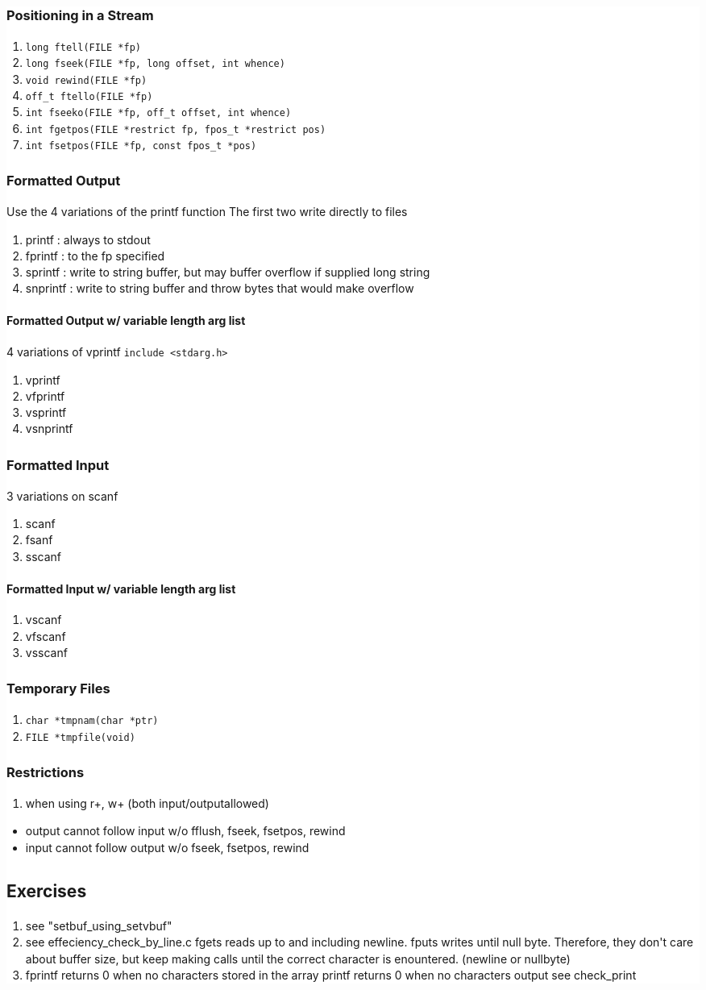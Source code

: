 ### Positioning in a Stream
1. `long ftell(FILE *fp)`
2. `long fseek(FILE *fp, long offset, int whence)`
3. `void rewind(FILE *fp)`
4. `off_t ftello(FILE *fp)`
5. `int fseeko(FILE *fp, off_t offset, int whence)`
6. `int fgetpos(FILE *restrict fp, fpos_t *restrict pos)`
7. `int fsetpos(FILE *fp, const fpos_t *pos)`

### Formatted Output
Use the 4 variations of the printf function
The first two write directly to files

1. printf : always to stdout
2. fprintf : to the fp specified
3. sprintf : write to string buffer, but may buffer overflow if supplied long string
4. snprintf : write to string buffer and throw bytes that would make overflow

#### Formatted Output w/ variable length arg list
4 variations of vprintf
`include <stdarg.h>`
1. vprintf
2. vfprintf
3. vsprintf
4. vsnprintf

### Formatted Input
3 variations on scanf
1. scanf
2. fsanf
3. sscanf

#### Formatted Input w/ variable length arg list
1. vscanf
2. vfscanf
3. vsscanf

### Temporary Files
1. `char *tmpnam(char *ptr)`
2. `FILE *tmpfile(void)`


### Restrictions 
1. when using r+, w+ (both input/outputallowed)
  - output cannot follow input w/o fflush, fseek, fsetpos, rewind
  - input cannot follow output w/o fseek, fsetpos, rewind

## Exercises
1. see "setbuf_using_setvbuf"
2. see effeciency_check_by_line.c
  fgets reads up to and including newline. fputs writes until null byte. Therefore,
  they don't care about buffer size, but keep making calls until the correct 
  character is enountered. (newline or nullbyte)
3. fprintf returns 0 when no characters stored in the array
  printf returns 0 when no characters output
  see check_print
